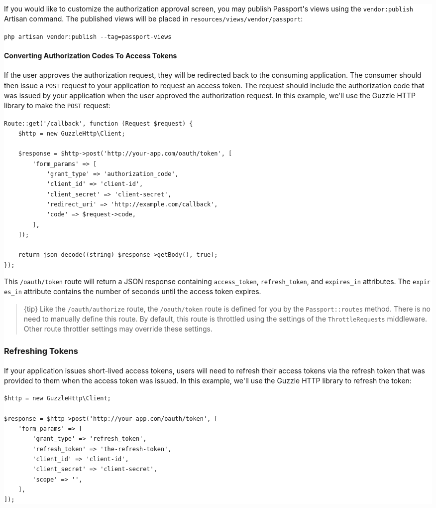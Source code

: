 If you would like to customize the authorization approval screen, you may publish Passport's views using the `vendor:publish` Artisan command. The published views will be placed in `resources/views/vendor/passport`:

    php artisan vendor:publish --tag=passport-views

#### Converting Authorization Codes To Access Tokens

If the user approves the authorization request, they will be redirected back to the consuming application. The consumer should then issue a `POST` request to your application to request an access token. The request should include the authorization code that was issued by your application when the user approved the authorization request. In this example, we'll use the Guzzle HTTP library to make the `POST` request:

    Route::get('/callback', function (Request $request) {
        $http = new GuzzleHttp\Client;

        $response = $http->post('http://your-app.com/oauth/token', [
            'form_params' => [
                'grant_type' => 'authorization_code',
                'client_id' => 'client-id',
                'client_secret' => 'client-secret',
                'redirect_uri' => 'http://example.com/callback',
                'code' => $request->code,
            ],
        ]);

        return json_decode((string) $response->getBody(), true);
    });

This `/oauth/token` route will return a JSON response containing `access_token`, `refresh_token`, and `expires_in` attributes. The `expires_in` attribute contains the number of seconds until the access token expires.

> {tip} Like the `/oauth/authorize` route, the `/oauth/token` route is defined for you by the `Passport::routes` method. There is no need to manually define this route. By default, this route is throttled using the settings of the `ThrottleRequests` middleware. Other route throttler settings may override these settings.

<a name="refreshing-tokens"></a>
### Refreshing Tokens

If your application issues short-lived access tokens, users will need to refresh their access tokens via the refresh token that was provided to them when the access token was issued. In this example, we'll use the Guzzle HTTP library to refresh the token:

    $http = new GuzzleHttp\Client;

    $response = $http->post('http://your-app.com/oauth/token', [
        'form_params' => [
            'grant_type' => 'refresh_token',
            'refresh_token' => 'the-refresh-token',
            'client_id' => 'client-id',
            'client_secret' => 'client-secret',
            'scope' => '',
        ],
    ]);
